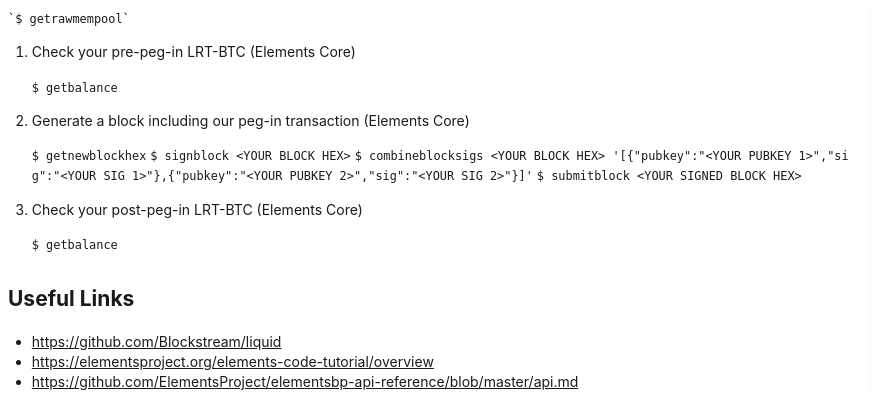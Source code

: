     `$ getrawmempool`

1. Check your pre-peg-in LRT-BTC (Elements Core)

    `$ getbalance`

1. Generate a block including our peg-in transaction (Elements Core)

    `$ getnewblockhex`
    `$ signblock <YOUR BLOCK HEX>`
    `$ combineblocksigs <YOUR BLOCK HEX> '[{"pubkey":"<YOUR PUBKEY
    1>","sig":"<YOUR SIG 1>"},{"pubkey":"<YOUR PUBKEY 2>","sig":"<YOUR SIG
    2>"}]'`
    `$ submitblock <YOUR SIGNED BLOCK HEX>`

1. Check your post-peg-in LRT-BTC (Elements Core)

    `$ getbalance`

## Useful Links

- https://github.com/Blockstream/liquid
- https://elementsproject.org/elements-code-tutorial/overview
- https://github.com/ElementsProject/elementsbp-api-reference/blob/master/api.md
